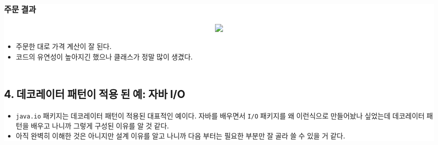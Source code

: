 ### 주문 결과

<p align="center"><img src="https://github.com/Developer-book-club/headfirst-design-pattern-2205/raw/main/yujin/decoratorPattern2.png" width="500"></p>

* 주문한 대로 가격 계산이 잘 된다.
* 코드의 유연성이 높아지긴 했으나 클래스가 정말 많이 생겼다.<br><br>

## 4. 데코레이터 패턴이 적용 된 예: 자바 I/O
* `java.io` 패키지는 데코레이터 패턴이 적용된 대표적인 예이다. 자바를 배우면서 `I/O` 패키지를 왜 이런식으로 만들어놨나 싶었는데 데코레이터 패턴을 배우고 나니까 그렇게 구성된 이유를 알 것 같다.
* 아직 완벽히 이해한 것은 아니지만 설계 이유를 알고 나니까 다음 부터는 필요한 부분만 잘 골라 쓸 수 있을 거 같다.
